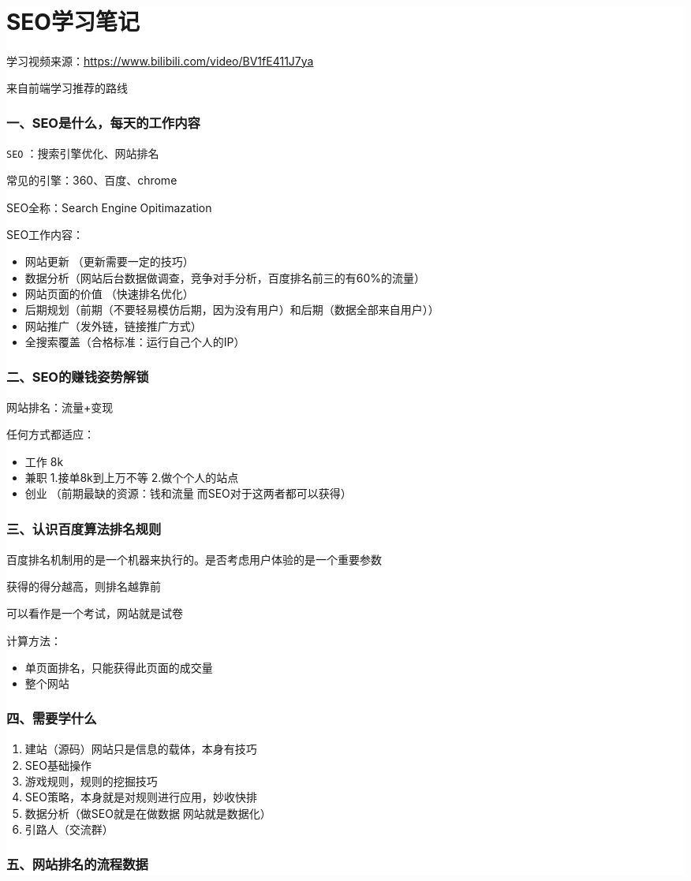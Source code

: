 # SEO学习笔记

学习视频来源：https://www.bilibili.com/video/BV1fE411J7ya

来自前端学习推荐的路线

### 一、SEO是什么，每天的工作内容

`SEO`   ：搜索引擎优化、网站排名

常见的引擎：360、百度、chrome 

SEO全称：Search Engine Opitimazation

SEO工作内容：

- 网站更新 （更新需要一定的技巧）
- 数据分析（网站后台数据做调查，竞争对手分析，百度排名前三的有60%的流量）
- 网站页面的价值 （快速排名优化）
- 后期规划（前期（不要轻易模仿后期，因为没有用户）和后期（数据全部来自用户））
- 网站推广（发外链，链接推广方式）
- 全搜索覆盖（合格标准：运行自己个人的IP）

### 二、SEO的赚钱姿势解锁

网站排名：流量+变现

任何方式都适应：

- 工作 8k
- 兼职  1.接单8k到上万不等 2.做个个人的站点
- 创业 （前期最缺的资源：钱和流量  而SEO对于这两者都可以获得）

### 三、认识百度算法排名规则

百度排名机制用的是一个机器来执行的。是否考虑用户体验的是一个重要参数

获得的得分越高，则排名越靠前

可以看作是一个考试，网站就是试卷

计算方法：

- 单页面排名，只能获得此页面的成交量
- 整个网站

### 四、需要学什么

1. 建站（源码）网站只是信息的载体，本身有技巧
2. SEO基础操作
3. 游戏规则，规则的挖掘技巧
4. SEO策略，本身就是对规则进行应用，妙收快排
5. 数据分析（做SEO就是在做数据 网站就是数据化）
6. 引路人（交流群）

### 五、网站排名的流程数据
